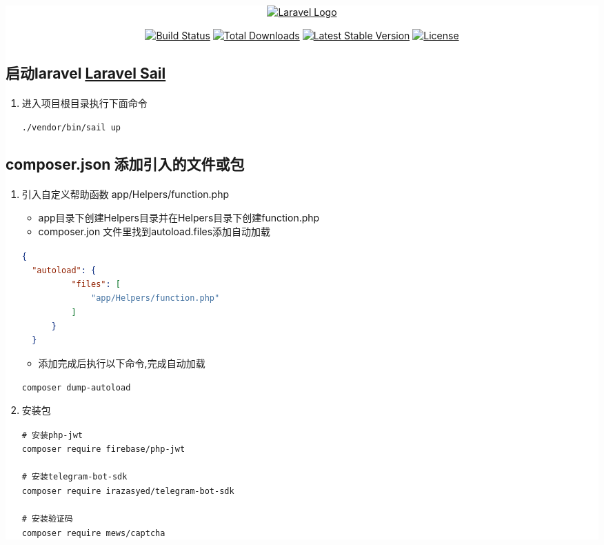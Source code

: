 <p align="center"><a href="https://laravel.com" target="_blank"><img src="https://raw.githubusercontent.com/laravel/art/master/logo-lockup/5%20SVG/2%20CMYK/1%20Full%20Color/laravel-logolockup-cmyk-red.svg" width="400" alt="Laravel Logo"></a></p>

<p align="center">
<a href="https://github.com/laravel/framework/actions"><img src="https://github.com/laravel/framework/workflows/tests/badge.svg" alt="Build Status"></a>
<a href="https://packagist.org/packages/laravel/framework"><img src="https://img.shields.io/packagist/dt/laravel/framework" alt="Total Downloads"></a>
<a href="https://packagist.org/packages/laravel/framework"><img src="https://img.shields.io/packagist/v/laravel/framework" alt="Latest Stable Version"></a>
<a href="https://packagist.org/packages/laravel/framework"><img src="https://img.shields.io/packagist/l/laravel/framework" alt="License"></a>
</p>

## 启动laravel [Laravel Sail](https://learnku.com/docs/laravel/8.5/sail/10428)

1. 进入项目根目录执行下面命令

   ```bash
   ./vendor/bin/sail up
   ```

   

## composer.json 添加引入的文件或包

1. 引入自定义帮助函数 app/Helpers/function.php

   - app目录下创建Helpers目录并在Helpers目录下创建function.php
   - composer.jon 文件里找到autoload.files添加自动加载

   ```json
   {
     "autoload": {
             "files": [
                 "app/Helpers/function.php"
             ]
         }
     }
   ```

   - 添加完成后执行以下命令,完成自动加载

   ```bash
   composer dump-autoload
   ```

2. 安装包

   ```shell
   # 安装php-jwt
   composer require firebase/php-jwt
   
   # 安装telegram-bot-sdk
   composer require irazasyed/telegram-bot-sdk
   
   # 安装验证码
   composer require mews/captcha
   ```

